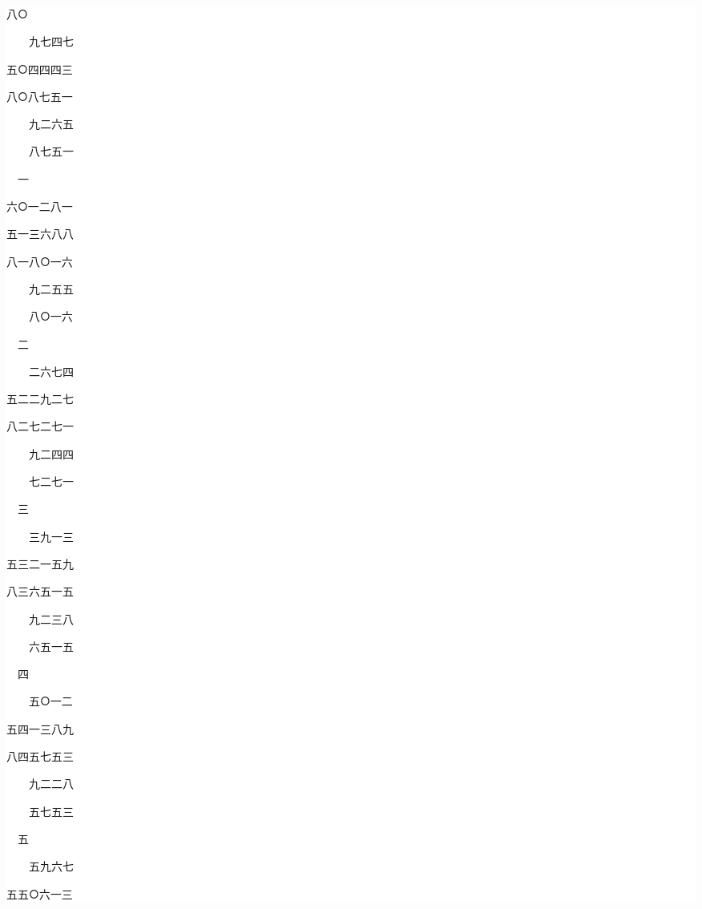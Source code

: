 八○

　　九七四七

五○四四四三

八○八七五一

　　九二六五

　　八七五一

　一

六○一二八一

五一三六八八

八一八○一六

　　九二五五

　　八○一六

　二

　　二六七四

五二二九二七

八二七二七一

　　九二四四

　　七二七一

　三

　　三九一三

五三二一五九

八三六五一五

　　九二三八

　　六五一五

　四

　　五○一二

五四一三八九

八四五七五三

　　九二二八

　　五七五三

　五

　　五九六七

五五○六一三
